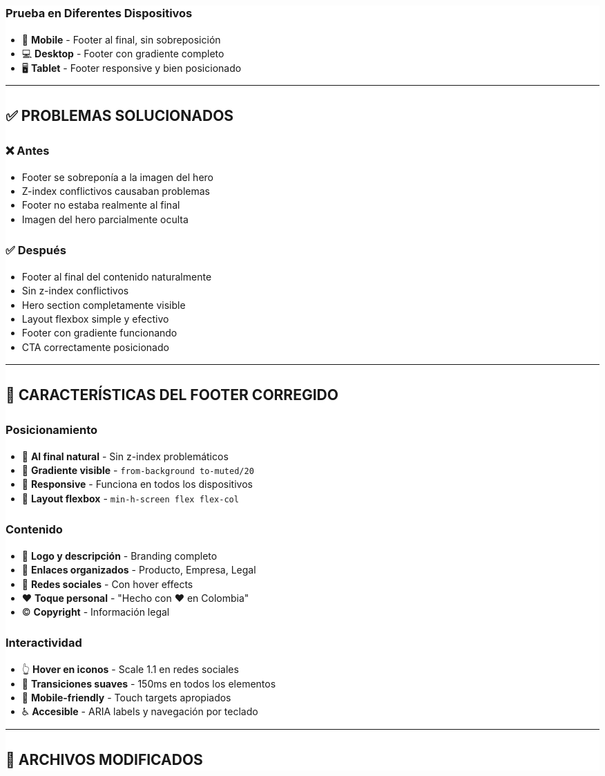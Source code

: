### Prueba en Diferentes Dispositivos
- 📱 **Mobile** - Footer al final, sin sobreposición
- 💻 **Desktop** - Footer con gradiente completo
- 🖥️ **Tablet** - Footer responsive y bien posicionado

---

## ✅ **PROBLEMAS SOLUCIONADOS**

### ❌ **Antes**
- Footer se sobreponía a la imagen del hero
- Z-index conflictivos causaban problemas
- Footer no estaba realmente al final
- Imagen del hero parcialmente oculta

### ✅ **Después**
- Footer al final del contenido naturalmente
- Sin z-index conflictivos
- Hero section completamente visible
- Layout flexbox simple y efectivo
- Footer con gradiente funcionando
- CTA correctamente posicionado

---

## 🎯 **CARACTERÍSTICAS DEL FOOTER CORREGIDO**

### Posicionamiento
- 📍 **Al final natural** - Sin z-index problemáticos
- 🎨 **Gradiente visible** - `from-background to-muted/20`
- 📱 **Responsive** - Funciona en todos los dispositivos
- 🔄 **Layout flexbox** - `min-h-screen flex flex-col`

### Contenido
- 🏢 **Logo y descripción** - Branding completo
- 🔗 **Enlaces organizados** - Producto, Empresa, Legal
- 📧 **Redes sociales** - Con hover effects
- ❤️ **Toque personal** - "Hecho con ❤️ en Colombia"
- ©️ **Copyright** - Información legal

### Interactividad
- 👆 **Hover en iconos** - Scale 1.1 en redes sociales
- 🎨 **Transiciones suaves** - 150ms en todos los elementos
- 📱 **Mobile-friendly** - Touch targets apropiados
- ♿ **Accesible** - ARIA labels y navegación por teclado

---

## 📁 **ARCHIVOS MODIFICADOS**
